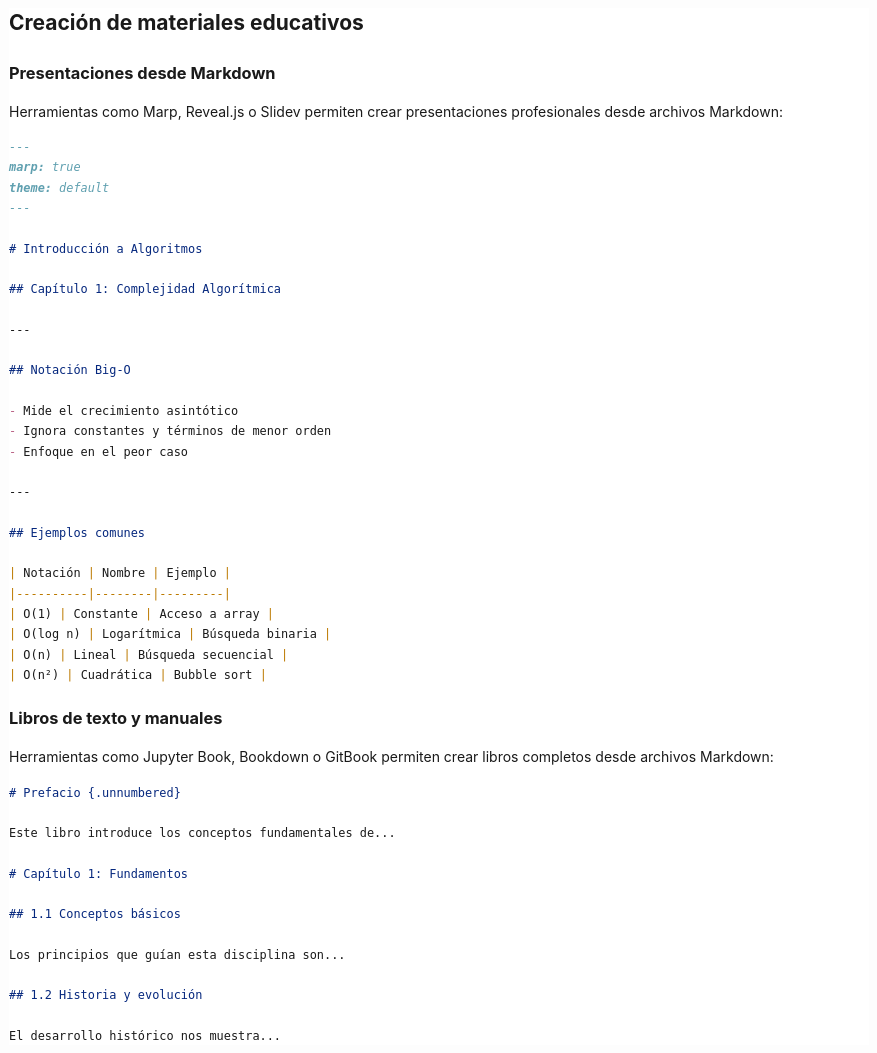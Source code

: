 
## Creación de materiales educativos

### Presentaciones desde Markdown

Herramientas como Marp, Reveal.js o Slidev permiten crear presentaciones profesionales desde archivos Markdown:

```markdown
---
marp: true
theme: default
---

# Introducción a Algoritmos

## Capítulo 1: Complejidad Algorítmica

---

## Notación Big-O

- Mide el crecimiento asintótico
- Ignora constantes y términos de menor orden
- Enfoque en el peor caso

---

## Ejemplos comunes

| Notación | Nombre | Ejemplo |
|----------|--------|---------|
| O(1) | Constante | Acceso a array |
| O(log n) | Logarítmica | Búsqueda binaria |
| O(n) | Lineal | Búsqueda secuencial |
| O(n²) | Cuadrática | Bubble sort |
```

### Libros de texto y manuales

Herramientas como Jupyter Book, Bookdown o GitBook permiten crear libros completos desde archivos Markdown:

```markdown
# Prefacio {.unnumbered}

Este libro introduce los conceptos fundamentales de...

# Capítulo 1: Fundamentos

## 1.1 Conceptos básicos

Los principios que guían esta disciplina son...

## 1.2 Historia y evolución

El desarrollo histórico nos muestra...
```
